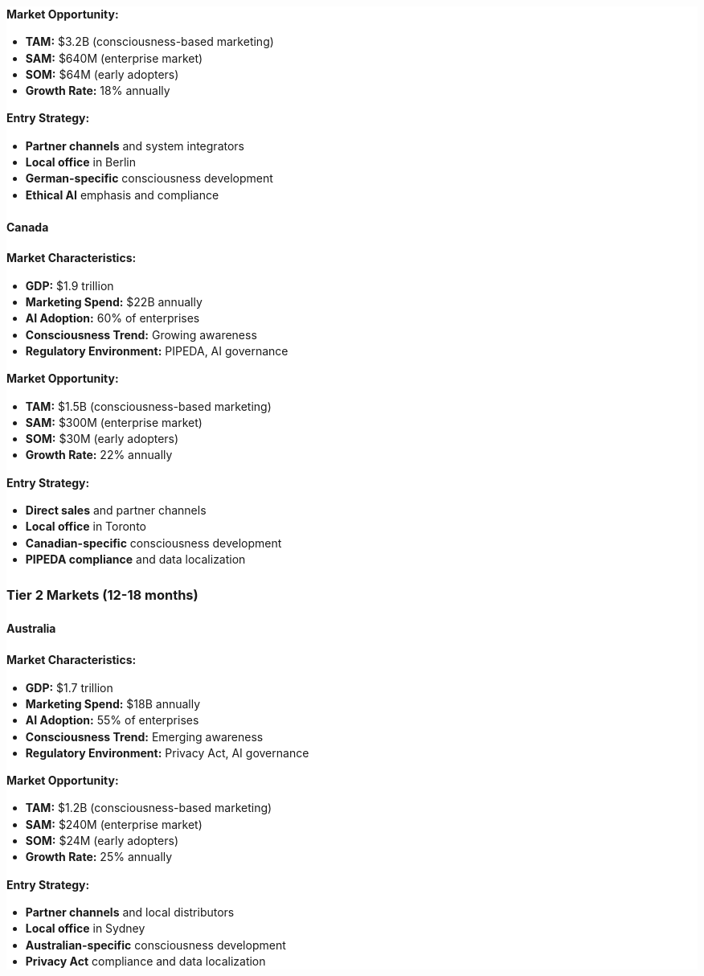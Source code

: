 **Market Opportunity:**
- **TAM:** $3.2B (consciousness-based marketing)
- **SAM:** $640M (enterprise market)
- **SOM:** $64M (early adopters)
- **Growth Rate:** 18% annually

**Entry Strategy:**
- **Partner channels** and system integrators
- **Local office** in Berlin
- **German-specific** consciousness development
- **Ethical AI** emphasis and compliance

#### **Canada**
**Market Characteristics:**
- **GDP:** $1.9 trillion
- **Marketing Spend:** $22B annually
- **AI Adoption:** 60% of enterprises
- **Consciousness Trend:** Growing awareness
- **Regulatory Environment:** PIPEDA, AI governance

**Market Opportunity:**
- **TAM:** $1.5B (consciousness-based marketing)
- **SAM:** $300M (enterprise market)
- **SOM:** $30M (early adopters)
- **Growth Rate:** 22% annually

**Entry Strategy:**
- **Direct sales** and partner channels
- **Local office** in Toronto
- **Canadian-specific** consciousness development
- **PIPEDA compliance** and data localization

### **Tier 2 Markets (12-18 months)**

#### **Australia**
**Market Characteristics:**
- **GDP:** $1.7 trillion
- **Marketing Spend:** $18B annually
- **AI Adoption:** 55% of enterprises
- **Consciousness Trend:** Emerging awareness
- **Regulatory Environment:** Privacy Act, AI governance

**Market Opportunity:**
- **TAM:** $1.2B (consciousness-based marketing)
- **SAM:** $240M (enterprise market)
- **SOM:** $24M (early adopters)
- **Growth Rate:** 25% annually

**Entry Strategy:**
- **Partner channels** and local distributors
- **Local office** in Sydney
- **Australian-specific** consciousness development
- **Privacy Act** compliance and data localization
